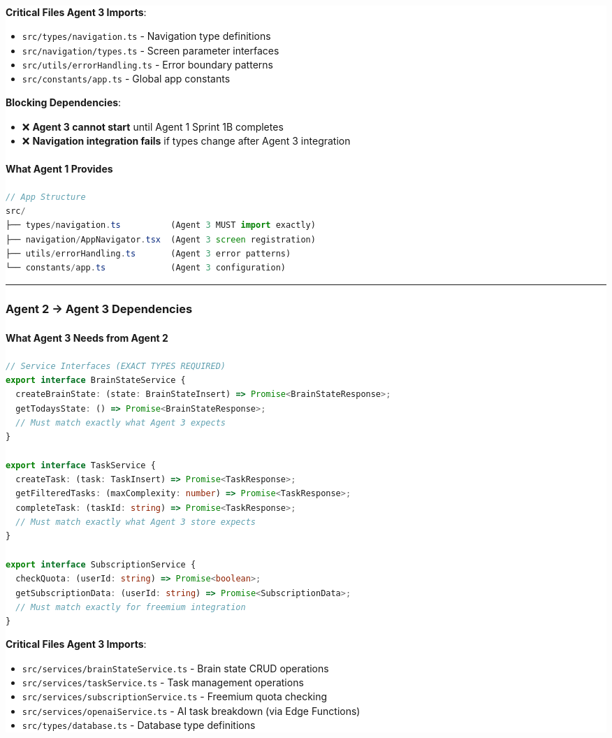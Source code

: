 **Critical Files Agent 3 Imports**:
- `src/types/navigation.ts` - Navigation type definitions
- `src/navigation/types.ts` - Screen parameter interfaces  
- `src/utils/errorHandling.ts` - Error boundary patterns
- `src/constants/app.ts` - Global app constants

**Blocking Dependencies**:
- ❌ **Agent 3 cannot start** until Agent 1 Sprint 1B completes
- ❌ **Navigation integration fails** if types change after Agent 3 integration

#### What Agent 1 Provides
```typescript
// App Structure
src/
├── types/navigation.ts          (Agent 3 MUST import exactly)
├── navigation/AppNavigator.tsx  (Agent 3 screen registration)
├── utils/errorHandling.ts       (Agent 3 error patterns)
└── constants/app.ts             (Agent 3 configuration)
```

---

### Agent 2 → Agent 3 Dependencies

#### What Agent 3 Needs from Agent 2
```typescript
// Service Interfaces (EXACT TYPES REQUIRED)
export interface BrainStateService {
  createBrainState: (state: BrainStateInsert) => Promise<BrainStateResponse>;
  getTodaysState: () => Promise<BrainStateResponse>;
  // Must match exactly what Agent 3 expects
}

export interface TaskService {
  createTask: (task: TaskInsert) => Promise<TaskResponse>;
  getFilteredTasks: (maxComplexity: number) => Promise<TaskResponse>;
  completeTask: (taskId: string) => Promise<TaskResponse>;
  // Must match exactly what Agent 3 store expects
}

export interface SubscriptionService {
  checkQuota: (userId: string) => Promise<boolean>;
  getSubscriptionData: (userId: string) => Promise<SubscriptionData>;
  // Must match exactly for freemium integration
}
```

**Critical Files Agent 3 Imports**:
- `src/services/brainStateService.ts` - Brain state CRUD operations
- `src/services/taskService.ts` - Task management operations
- `src/services/subscriptionService.ts` - Freemium quota checking
- `src/services/openaiService.ts` - AI task breakdown (via Edge Functions)
- `src/types/database.ts` - Database type definitions
